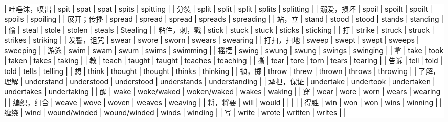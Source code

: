 | 吐唾沫，喷出 |    spit    |      spat      |      spat      |        spits |   spitting    |
|     分裂     |   split    |     split      |     split      |       splits |   splitting   |
|  溺爱，损坏  |   spoil    |     spoilt     |     spoilt     |       spoils |   spoiling    |
|  展开；传播  |   spread   |     spread     |     spread     |      spreads |   spreading   |
|    站，立    |   stand    |     stood      |     stood      |       stands |   standing    |
|      偷      |   steal    |     stole      |     stolen     |       steals |   Stealing    |
| 粘住，刺，戳 |   stick    |     stuck      |     stuck      |       sticks |   sticking    |
|      打      |   strike   |     struck     |     struck     |      strikes |   striking    |
|  发誓，诅咒  |   swear    |     swore      |     sworn      |       swears |   swearing    |
|  打扫，扫地  |   sweep    |     swept      |     swept      |       sweeps |   sweeping    |
|     游泳     |    swim    |      swam      |      swum      |        swims |   swimming    |
|     摇摆     |   swing    |     swung      |     swung      |       swings |   swinging    |
|      拿      |    take    |      took      |     taken      |        takes |    taking     |
|      教      |   teach    |     taught     |     taught     |      teaches |   teaching    |
|      撕      |    tear    |      tore      |      torn      |        tears |    tearing    |
|     告诉     |    tell    |      told      |      told      |        tells |    telling    |
|      想      |   think    |    thought     |    thought     |       thinks |   thinking    |
|    抛，掷    |   throw    |     threw      |     thrown     |       throws |   throwing    |
|  了解，理解  | understand |   understood   |   understood   |  understands | understanding |
|  承担，保证  | undertake  |   undertook    |   undertaken   |   undertakes |  undertaking  |
|      醒      |    wake    |   woke/waked   |  woken/waked   |        wakes |    waking     |
|      穿      |    wear    |      wore      |      worn      |        wears |    wearing    |
|  编织，组合  |   weave    |      wove      |     woven      |       weaves |    weaving    |
|   将，将要   |    will    |     would      |                |              |               |
|     得胜     |    win     |      won       |      won       |         wins |    winning    |
|     缠绕     |    wind    |  wound/winded  |  wound/winded  |        winds |    winding    |
|      写      |   write    |     wrote      |    written     |       writes |               |